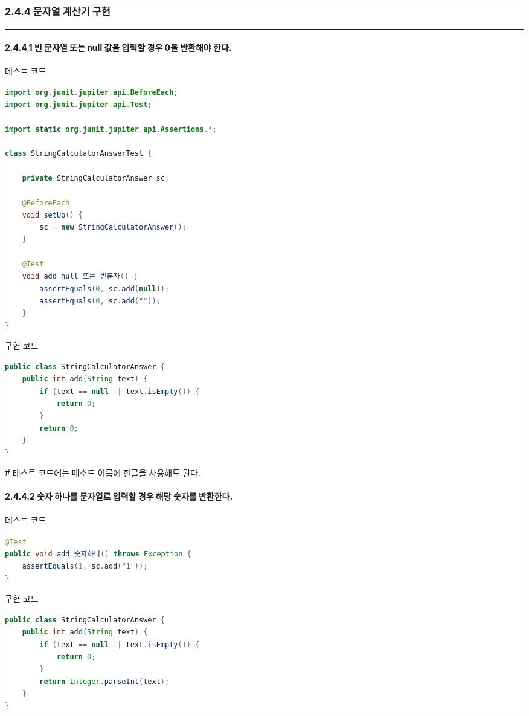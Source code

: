 ### 2.4.4 문자열 계산기 구현
- - - 
#### 2.4.4.1 빈 문자열 또는 null 값을 입력할 경우 0을 반환해야 한다.
테스트 코드
```java
import org.junit.jupiter.api.BeforeEach;
import org.junit.jupiter.api.Test;

import static org.junit.jupiter.api.Assertions.*;

class StringCalculatorAnswerTest {

    private StringCalculatorAnswer sc;

    @BeforeEach
    void setUp() {
        sc = new StringCalculatorAnswer();
    }

    @Test
    void add_null_또는_빈문자() {
        assertEquals(0, sc.add(null));
        assertEquals(0, sc.add(""));
    }
}
```
구현 코드
```java
public class StringCalculatorAnswer {
    public int add(String text) {
        if (text == null || text.isEmpty()) {
            return 0;
        }
        return 0;
    }
}
```
\# 테스트 코드에는 메소드 이름에 한글을 사용해도 된다.

#### 2.4.4.2 숫자 하나를 문자열로 입력할 경우 해당 숫자를 반환한다.
테스트 코드
```java
@Test
public void add_숫자하나() throws Exception {
    assertEquals(1, sc.add("1"));
}
```
구현 코드
```java
public class StringCalculatorAnswer {
    public int add(String text) {
        if (text == null || text.isEmpty()) {
            return 0;
        }
        return Integer.parseInt(text);
    }
}
```
